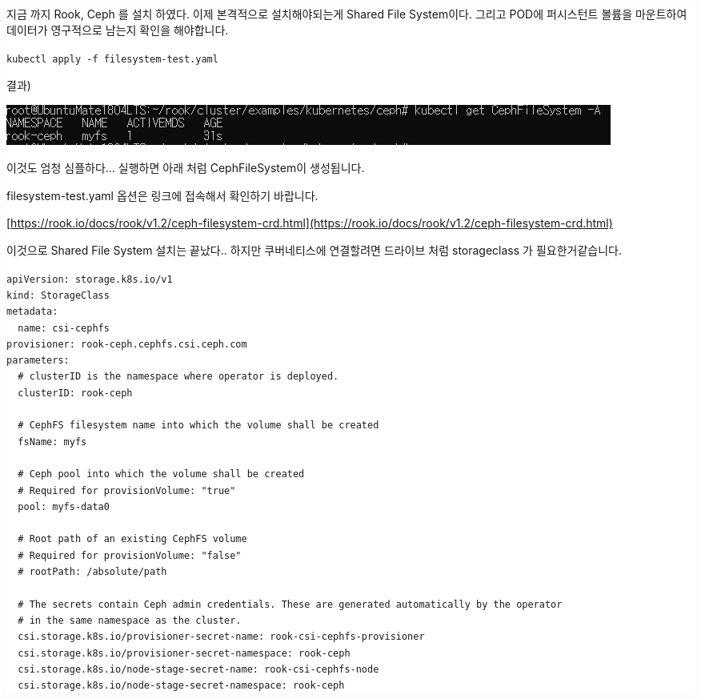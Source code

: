 지금 까지 Rook, Ceph 를 설치 하였다. 이제 본격적으로 설치해야되는게 Shared File System이다. 그리고 POD에 퍼시스턴트 볼륨을 마운트하여 데이터가 영구적으로 남는지 확인을 해야합니다.

    kubectl apply -f filesystem-test.yaml

결과)

![/assets/img/Kubernetes%20ROOK/Untitled%203.png](/assets/img/Kubernetes%20ROOK/Untitled%203.png)

이것도 엄청 심플하다... 실행하면 아래 처럼 CephFileSystem이 생성됩니다.

filesystem-test.yaml 옵션은 링크에 접속해서 확인하기 바랍니다.

[https://rook.io/docs/rook/v1.2/ceph-filesystem-crd.html](https://rook.io/docs/rook/v1.2/ceph-filesystem-crd.html)

이것으로 Shared File System 설치는 끝났다.. 하지만 쿠버네티스에 연결할려면 드라이브 처럼 storageclass 가 필요한거같습니다.

    apiVersion: storage.k8s.io/v1
    kind: StorageClass
    metadata:
      name: csi-cephfs
    provisioner: rook-ceph.cephfs.csi.ceph.com
    parameters:
      # clusterID is the namespace where operator is deployed.
      clusterID: rook-ceph
    
      # CephFS filesystem name into which the volume shall be created
      fsName: myfs
    
      # Ceph pool into which the volume shall be created
      # Required for provisionVolume: "true"
      pool: myfs-data0
    
      # Root path of an existing CephFS volume
      # Required for provisionVolume: "false"
      # rootPath: /absolute/path
    
      # The secrets contain Ceph admin credentials. These are generated automatically by the operator
      # in the same namespace as the cluster.
      csi.storage.k8s.io/provisioner-secret-name: rook-csi-cephfs-provisioner
      csi.storage.k8s.io/provisioner-secret-namespace: rook-ceph
      csi.storage.k8s.io/node-stage-secret-name: rook-csi-cephfs-node
      csi.storage.k8s.io/node-stage-secret-namespace: rook-ceph
    